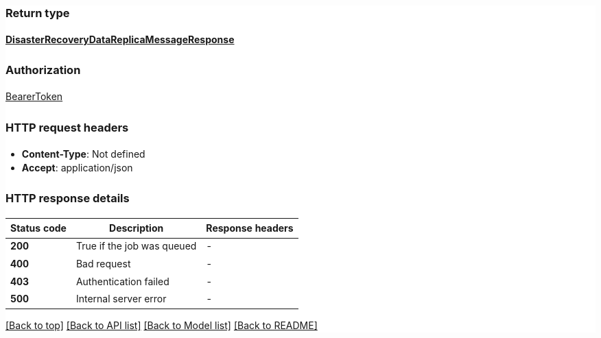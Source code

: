 ### Return type

[**DisasterRecoveryDataReplicaMessageResponse**](DisasterRecoveryDataReplicaMessageResponse.md)

### Authorization

[BearerToken](../README.md#BearerToken)

### HTTP request headers

 - **Content-Type**: Not defined
 - **Accept**: application/json


### HTTP response details

| Status code | Description | Response headers |
|-------------|-------------|------------------|
**200** | True if the job was queued |  -  |
**400** | Bad request |  -  |
**403** | Authentication failed |  -  |
**500** | Internal server error |  -  |

[[Back to top]](#) [[Back to API list]](../README.md#documentation-for-api-endpoints) [[Back to Model list]](../README.md#documentation-for-models) [[Back to README]](../README.md)

